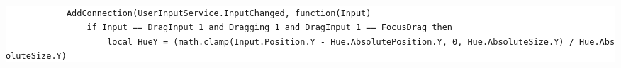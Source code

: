				AddConnection(UserInputService.InputChanged, function(Input)
					if Input == DragInput_1 and Dragging_1 and DragInput_1 == FocusDrag then
						local HueY = (math.clamp(Input.Position.Y - Hue.AbsolutePosition.Y, 0, Hue.AbsoluteSize.Y) / Hue.AbsoluteSize.Y)
